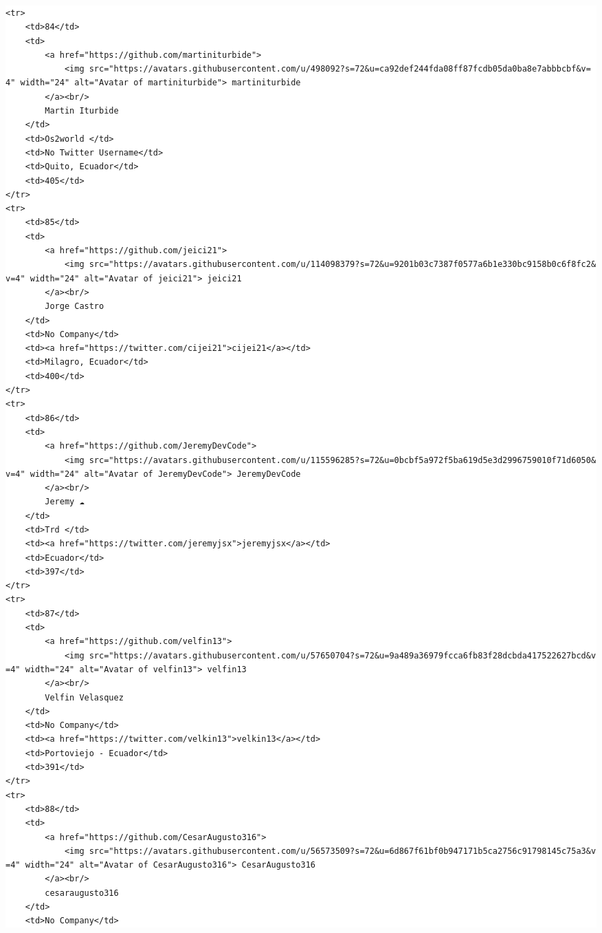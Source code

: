 	<tr>
		<td>84</td>
		<td>
			<a href="https://github.com/martiniturbide">
				<img src="https://avatars.githubusercontent.com/u/498092?s=72&u=ca92def244fda08ff87fcdb05da0ba8e7abbbcbf&v=4" width="24" alt="Avatar of martiniturbide"> martiniturbide
			</a><br/>
			Martin Iturbide
		</td>
		<td>Os2world </td>
		<td>No Twitter Username</td>
		<td>Quito, Ecuador</td>
		<td>405</td>
	</tr>
	<tr>
		<td>85</td>
		<td>
			<a href="https://github.com/jeici21">
				<img src="https://avatars.githubusercontent.com/u/114098379?s=72&u=9201b03c7387f0577a6b1e330bc9158b0c6f8fc2&v=4" width="24" alt="Avatar of jeici21"> jeici21
			</a><br/>
			Jorge Castro
		</td>
		<td>No Company</td>
		<td><a href="https://twitter.com/cijei21">cijei21</a></td>
		<td>Milagro, Ecuador</td>
		<td>400</td>
	</tr>
	<tr>
		<td>86</td>
		<td>
			<a href="https://github.com/JeremyDevCode">
				<img src="https://avatars.githubusercontent.com/u/115596285?s=72&u=0bcbf5a972f5ba619d5e3d2996759010f71d6050&v=4" width="24" alt="Avatar of JeremyDevCode"> JeremyDevCode
			</a><br/>
			Jeremy ☁
		</td>
		<td>Trd </td>
		<td><a href="https://twitter.com/jeremyjsx">jeremyjsx</a></td>
		<td>Ecuador</td>
		<td>397</td>
	</tr>
	<tr>
		<td>87</td>
		<td>
			<a href="https://github.com/velfin13">
				<img src="https://avatars.githubusercontent.com/u/57650704?s=72&u=9a489a36979fcca6fb83f28dcbda417522627bcd&v=4" width="24" alt="Avatar of velfin13"> velfin13
			</a><br/>
			Velfin Velasquez
		</td>
		<td>No Company</td>
		<td><a href="https://twitter.com/velkin13">velkin13</a></td>
		<td>Portoviejo - Ecuador</td>
		<td>391</td>
	</tr>
	<tr>
		<td>88</td>
		<td>
			<a href="https://github.com/CesarAugusto316">
				<img src="https://avatars.githubusercontent.com/u/56573509?s=72&u=6d867f61bf0b947171b5ca2756c91798145c75a3&v=4" width="24" alt="Avatar of CesarAugusto316"> CesarAugusto316
			</a><br/>
			cesaraugusto316
		</td>
		<td>No Company</td>